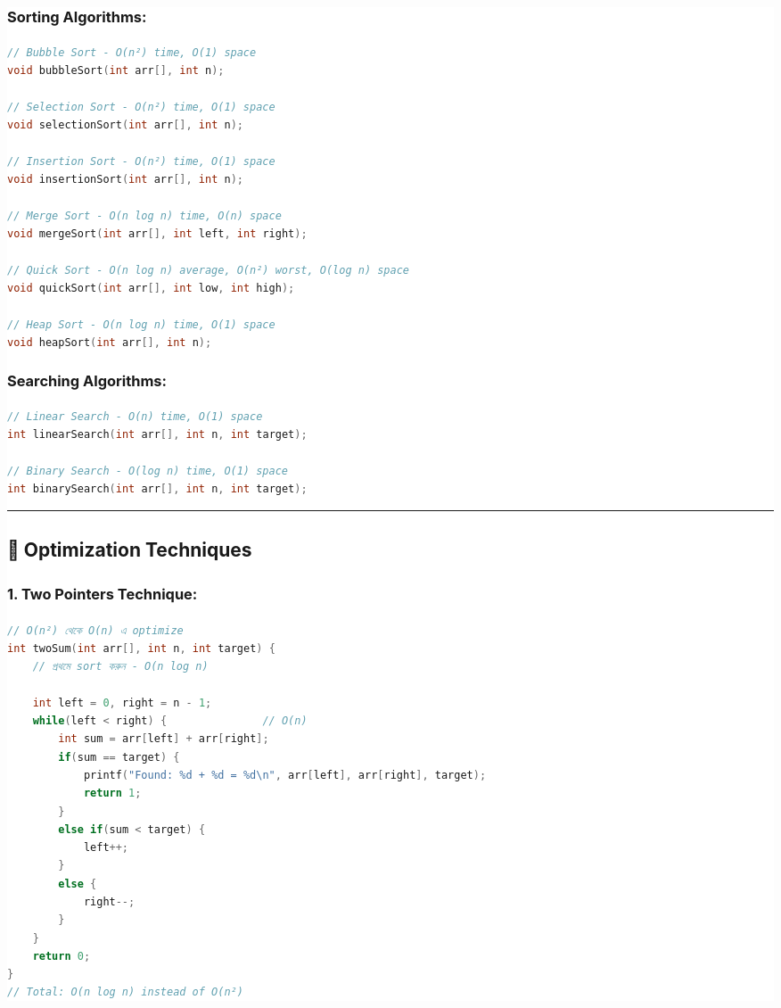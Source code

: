 ### **Sorting Algorithms:**
```c
// Bubble Sort - O(n²) time, O(1) space
void bubbleSort(int arr[], int n);

// Selection Sort - O(n²) time, O(1) space  
void selectionSort(int arr[], int n);

// Insertion Sort - O(n²) time, O(1) space
void insertionSort(int arr[], int n);

// Merge Sort - O(n log n) time, O(n) space
void mergeSort(int arr[], int left, int right);

// Quick Sort - O(n log n) average, O(n²) worst, O(log n) space
void quickSort(int arr[], int low, int high);

// Heap Sort - O(n log n) time, O(1) space  
void heapSort(int arr[], int n);
```

### **Searching Algorithms:**
```c
// Linear Search - O(n) time, O(1) space
int linearSearch(int arr[], int n, int target);

// Binary Search - O(log n) time, O(1) space
int binarySearch(int arr[], int n, int target);
```

---

## 🔧 Optimization Techniques

### **1. Two Pointers Technique:**
```c
// O(n²) থেকে O(n) এ optimize
int twoSum(int arr[], int n, int target) {
    // প্রথমে sort করুন - O(n log n)
    
    int left = 0, right = n - 1;
    while(left < right) {               // O(n)
        int sum = arr[left] + arr[right];
        if(sum == target) {
            printf("Found: %d + %d = %d\n", arr[left], arr[right], target);
            return 1;
        }
        else if(sum < target) {
            left++;
        }
        else {
            right--;
        }
    }
    return 0;
}
// Total: O(n log n) instead of O(n²)
```
